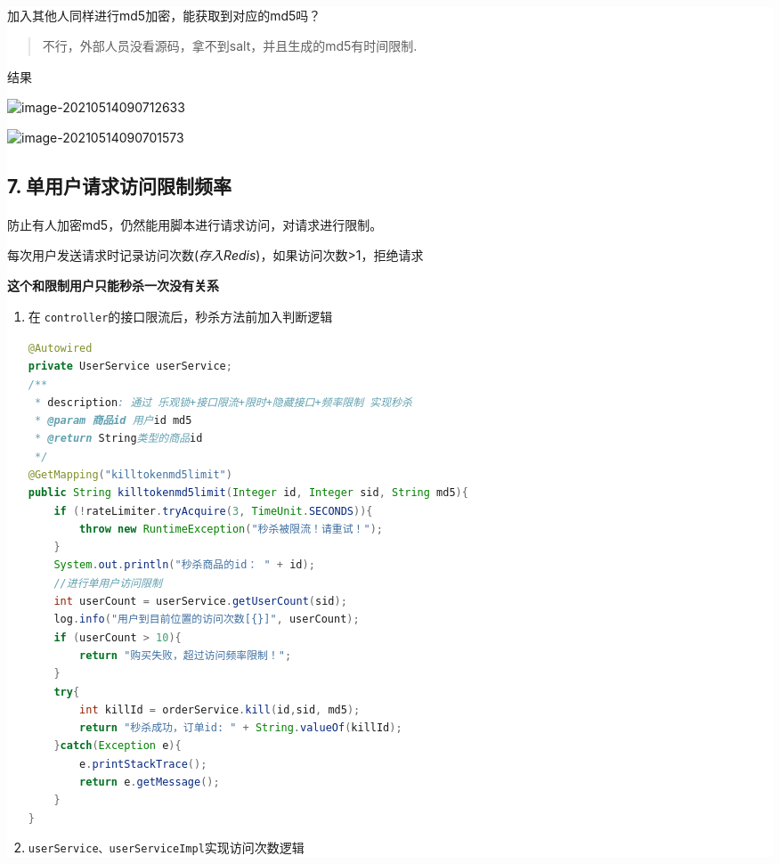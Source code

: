 加入其他人同样进行md5加密，能获取到对应的md5吗？

> 不行，外部人员没看源码，拿不到salt，并且生成的md5有时间限制.



结果

![image-20210514090712633](https://raw.githubusercontent.com/OOOuya/cloudImg/master/img2/image-20210514090712633.png)

![image-20210514090701573](https://raw.githubusercontent.com/OOOuya/cloudImg/master/img2/image-20210514090701573.png)

## 7.  单用户请求访问限制频率

防止有人加密md5，仍然能用脚本进行请求访问，对请求进行限制。

每次用户发送请求时记录访问次数(*存入Redis*)，如果访问次数>1，拒绝请求

**这个和限制用户只能秒杀一次没有关系**



1. 在 `controller`的接口限流后，秒杀方法前加入判断逻辑

   ```java
   @Autowired
   private UserService userService;
   /**
    * description: 通过 乐观锁+接口限流+限时+隐藏接口+频率限制 实现秒杀
    * @param 商品id 用户id md5
    * @return String类型的商品id
    */
   @GetMapping("killtokenmd5limit")
   public String killtokenmd5limit(Integer id, Integer sid, String md5){
       if (!rateLimiter.tryAcquire(3, TimeUnit.SECONDS)){
           throw new RuntimeException("秒杀被限流！请重试！");
       }
       System.out.println("秒杀商品的id： " + id);
       //进行单用户访问限制
       int userCount = userService.getUserCount(sid);
       log.info("用户到目前位置的访问次数[{}]", userCount);
       if (userCount > 10){
           return "购买失败，超过访问频率限制！";
       }
       try{
           int killId = orderService.kill(id,sid, md5);
           return "秒杀成功，订单id: " + String.valueOf(killId);
       }catch(Exception e){
           e.printStackTrace();
           return e.getMessage();
       }
   }
   ```

2. `userService、userServiceImpl`实现访问次数逻辑
